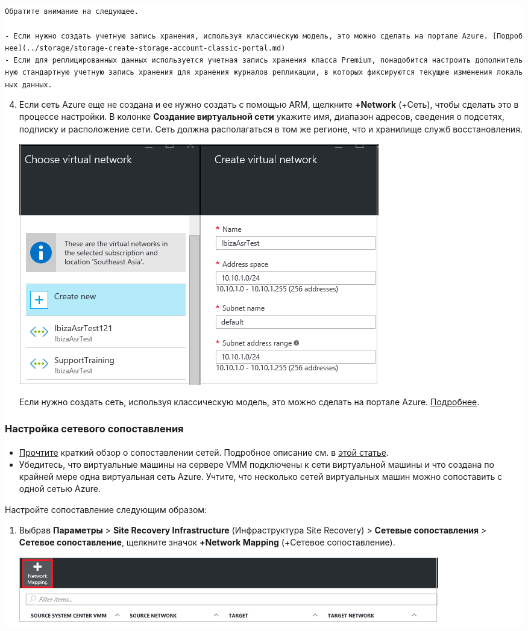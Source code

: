 	Обратите внимание на следующее.

	- Если нужно создать учетную запись хранения, используя классическую модель, это можно сделать на портале Azure. [Подробнее](../storage/storage-create-storage-account-classic-portal.md)
	- Если для реплицированных данных используется учетная запись хранения класса Premium, понадобится настроить дополнительную стандартную учетную запись хранения для хранения журналов репликации, в которых фиксируются текущие изменения локальных данных.

4.	Если сеть Azure еще не создана и ее нужно создать с помощью ARM, щелкните **+Network** (+Сеть), чтобы сделать это в процессе настройки. В колонке **Создание виртуальной сети** укажите имя, диапазон адресов, сведения о подсетях, подписку и расположение сети. Сеть должна располагаться в том же регионе, что и хранилище служб восстановления.

	![Сеть](./media/site-recovery-vmm-to-azure/gs-createnetwork.png)

	Если нужно создать сеть, используя классическую модель, это можно сделать на портале Azure. [Подробнее](../virtual-network/virtual-networks-create-vnet-classic-pportal.md).

### Настройка сетевого сопоставления

- [Прочтите](#prepare-for-network-mapping) краткий обзор о сопоставлении сетей. Подробное описание см. в [этой статье](site-recovery-network-mapping.md).
- Убедитесь, что виртуальные машины на сервере VMM подключены к сети виртуальной машины и что создана по крайней мере одна виртуальная сеть Azure. Учтите, что несколько сетей виртуальных машин можно сопоставить с одной сетью Azure.

Настройте сопоставление следующим образом:

1. Выбрав **Параметры** > **Site Recovery Infrastructure** (Инфраструктура Site Recovery) > **Сетевые сопоставления** > **Сетевое сопоставление**, щелкните значок **+Network Mapping** (+Сетевое сопоставление).

	![Сетевое сопоставление](./media/site-recovery-vmm-to-azure/network-mapping1.png)
